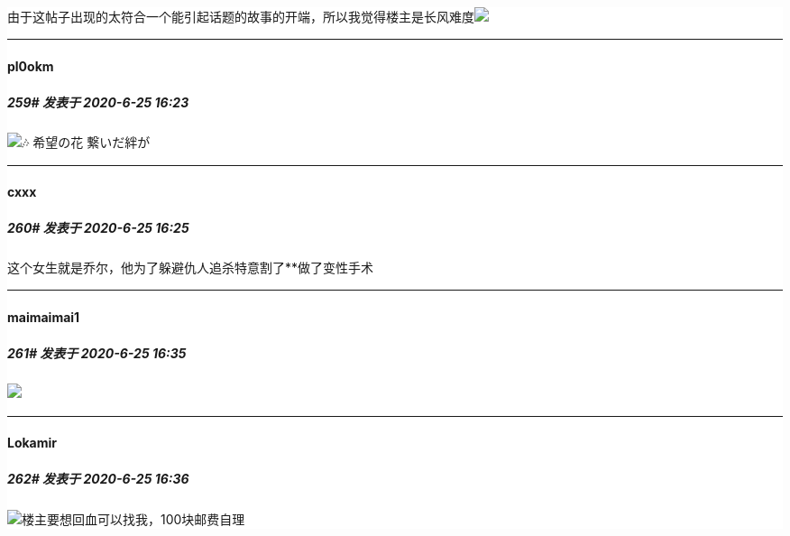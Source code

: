 


由于这帖子出现的太符合一个能引起话题的故事的开端，所以我觉得楼主是长风难度<img src="https://static.saraba1st.com/image/smiley/face2017/037.png" referrerpolicy="no-referrer">







*****

####  pl0okm  
##### 259#       发表于 2020-6-25 16:23



<img src="https://static.saraba1st.com/image/smiley/face2017/075.png" referrerpolicy="no-referrer">🎶 希望の花 繋いだ絆が 







*****

####  cxxx  
##### 260#       发表于 2020-6-25 16:25




这个女生就是乔尔，他为了躲避仇人追杀特意割了**做了变性手术







*****

####  maimaimai1  
##### 261#       发表于 2020-6-25 16:35



<img src="https://static.saraba1st.com/image/smiley/face2017/075.png" referrerpolicy="no-referrer">







*****

####  Lokamir  
##### 262#       发表于 2020-6-25 16:36



<img src="https://static.saraba1st.com/image/smiley/face2017/004.gif" referrerpolicy="no-referrer">楼主要想回血可以找我，100块邮费自理


